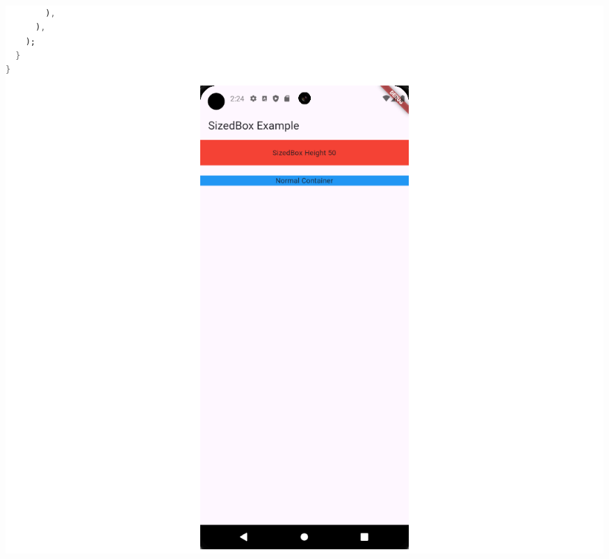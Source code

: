 ```dart
        ),
      ),
    );
  }
}
```

<p align="center">
<img src="assets/sizedBox-widget.png" width="300">
</p>
